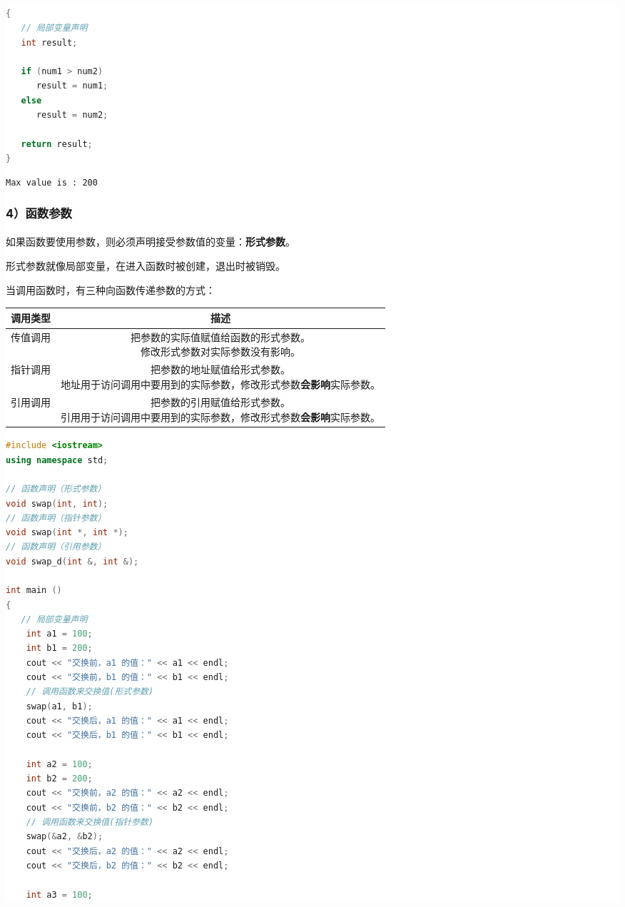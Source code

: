 ```c++
{
   // 局部变量声明
   int result;
 
   if (num1 > num2)
      result = num1;
   else
      result = num2;
 
   return result; 
}
```

```
Max value is : 200
```

### 4）函数参数

如果函数要使用参数，则必须声明接受参数值的变量：**形式参数**。

形式参数就像局部变量，在进入函数时被创建，退出时被销毁。

当调用函数时，有三种向函数传递参数的方式：

| 调用类型 |                             描述                             |
| :------: | :----------------------------------------------------------: |
| 传值调用 | 把参数的实际值赋值给函数的形式参数。<br />修改形式参数对实际参数没有影响。 |
| 指针调用 | 把参数的地址赋值给形式参数。<br />地址用于访问调用中要用到的实际参数，修改形式参数**会影响**实际参数。 |
| 引用调用 | 把参数的引用赋值给形式参数。<br />引用用于访问调用中要用到的实际参数，修改形式参数**会影响**实际参数。 |

```c++
#include <iostream>
using namespace std;
 
// 函数声明（形式参数）
void swap(int, int);
// 函数声明（指针参数）
void swap(int *, int *);
// 函数声明（引用参数）
void swap_d(int &, int &);
 
int main ()
{
   // 局部变量声明
    int a1 = 100;
    int b1 = 200;
    cout << "交换前，a1 的值：" << a1 << endl;
    cout << "交换前，b1 的值：" << b1 << endl;
    // 调用函数来交换值(形式参数)
    swap(a1, b1);
    cout << "交换后，a1 的值：" << a1 << endl;
    cout << "交换后，b1 的值：" << b1 << endl;

    int a2 = 100;
    int b2 = 200;
    cout << "交换前，a2 的值：" << a2 << endl;
    cout << "交换前，b2 的值：" << b2 << endl;
    // 调用函数来交换值(指针参数)
    swap(&a2, &b2);
    cout << "交换后，a2 的值：" << a2 << endl;
    cout << "交换后，b2 的值：" << b2 << endl;

    int a3 = 100;
```